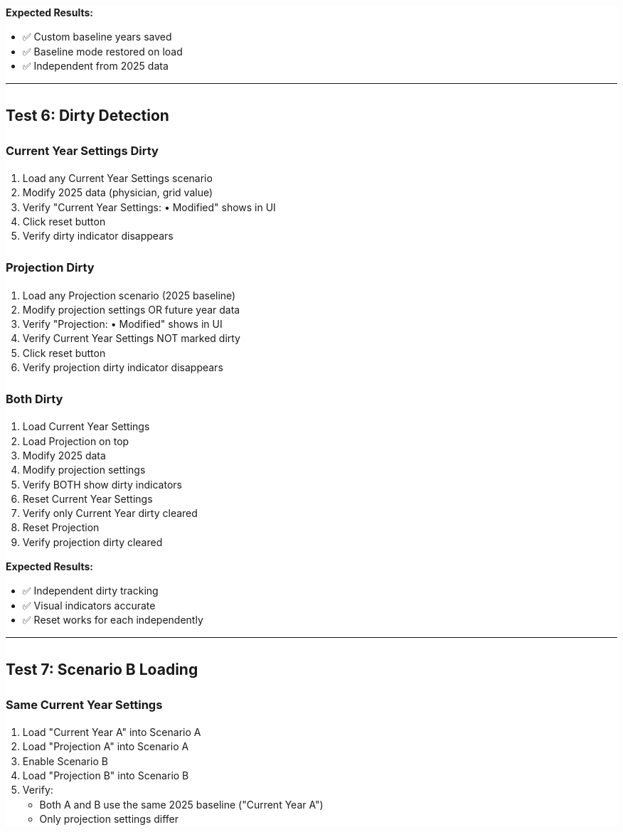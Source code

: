 **Expected Results:**
- ✅ Custom baseline years saved
- ✅ Baseline mode restored on load
- ✅ Independent from 2025 data

---

## Test 6: Dirty Detection

### Current Year Settings Dirty
1. Load any Current Year Settings scenario
2. Modify 2025 data (physician, grid value)
3. Verify "Current Year Settings: • Modified" shows in UI
4. Click reset button
5. Verify dirty indicator disappears

### Projection Dirty
1. Load any Projection scenario (2025 baseline)
2. Modify projection settings OR future year data
3. Verify "Projection: • Modified" shows in UI
4. Verify Current Year Settings NOT marked dirty
5. Click reset button
6. Verify projection dirty indicator disappears

### Both Dirty
1. Load Current Year Settings
2. Load Projection on top
3. Modify 2025 data
4. Modify projection settings
5. Verify BOTH show dirty indicators
6. Reset Current Year Settings
7. Verify only Current Year dirty cleared
8. Reset Projection
9. Verify projection dirty cleared

**Expected Results:**
- ✅ Independent dirty tracking
- ✅ Visual indicators accurate
- ✅ Reset works for each independently

---

## Test 7: Scenario B Loading

### Same Current Year Settings
1. Load "Current Year A" into Scenario A
2. Load "Projection A" into Scenario A
3. Enable Scenario B
4. Load "Projection B" into Scenario B
5. Verify:
   - Both A and B use the same 2025 baseline ("Current Year A")
   - Only projection settings differ
